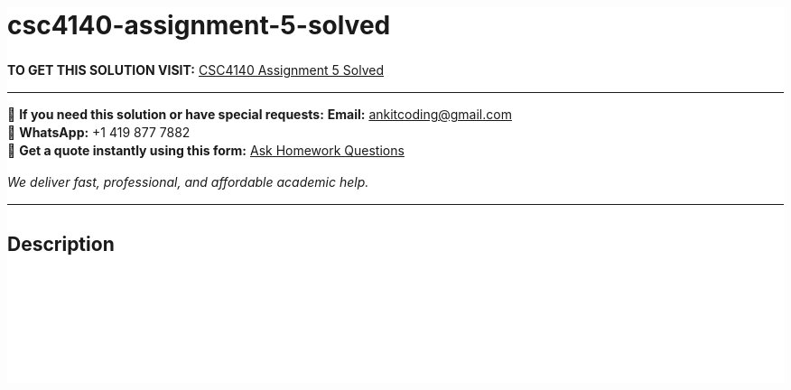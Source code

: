 # csc4140-assignment-5-solved
**TO GET THIS SOLUTION VISIT:** [CSC4140 Assignment 5 Solved](https://www.ankitcodinghub.com/product/csc4140-assignment-v-solved-3/)


---

📩 **If you need this solution or have special requests:** **Email:** ankitcoding@gmail.com  
📱 **WhatsApp:** +1 419 877 7882  
📄 **Get a quote instantly using this form:** [Ask Homework Questions](https://www.ankitcodinghub.com/services/ask-homework-questions/)

*We deliver fast, professional, and affordable academic help.*

---

<h2>Description</h2>



<div class="kk-star-ratings kksr-auto kksr-align-center kksr-valign-top" data-payload="{&quot;align&quot;:&quot;center&quot;,&quot;id&quot;:&quot;116883&quot;,&quot;slug&quot;:&quot;default&quot;,&quot;valign&quot;:&quot;top&quot;,&quot;ignore&quot;:&quot;&quot;,&quot;reference&quot;:&quot;auto&quot;,&quot;class&quot;:&quot;&quot;,&quot;count&quot;:&quot;2&quot;,&quot;legendonly&quot;:&quot;&quot;,&quot;readonly&quot;:&quot;&quot;,&quot;score&quot;:&quot;5&quot;,&quot;starsonly&quot;:&quot;&quot;,&quot;best&quot;:&quot;5&quot;,&quot;gap&quot;:&quot;4&quot;,&quot;greet&quot;:&quot;Rate this product&quot;,&quot;legend&quot;:&quot;5\/5 - (2 votes)&quot;,&quot;size&quot;:&quot;24&quot;,&quot;title&quot;:&quot;CSC4140 Assignment 5 Solved&quot;,&quot;width&quot;:&quot;138&quot;,&quot;_legend&quot;:&quot;{score}\/{best} - ({count} {votes})&quot;,&quot;font_factor&quot;:&quot;1.25&quot;}">

<div class="kksr-stars">

<div class="kksr-stars-inactive">
            <div class="kksr-star" data-star="1" style="padding-right: 4px">


<div class="kksr-icon" style="width: 24px; height: 24px;"></div>
        </div>
            <div class="kksr-star" data-star="2" style="padding-right: 4px">


<div class="kksr-icon" style="width: 24px; height: 24px;"></div>
        </div>
            <div class="kksr-star" data-star="3" style="padding-right: 4px">


<div class="kksr-icon" style="width: 24px; height: 24px;"></div>
        </div>
            <div class="kksr-star" data-star="4" style="padding-right: 4px">


<div class="kksr-icon" style="width: 24px; height: 24px;"></div>
        </div>
            <div class="kksr-star" data-star="5" style="padding-right: 4px">


<div class="kksr-icon" style="width: 24px; height: 24px;"></div>
        </div>
    </div>
